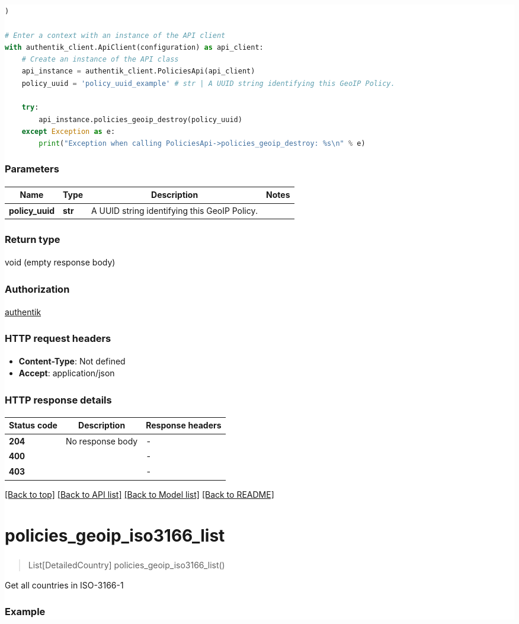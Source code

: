 ```python
)

# Enter a context with an instance of the API client
with authentik_client.ApiClient(configuration) as api_client:
    # Create an instance of the API class
    api_instance = authentik_client.PoliciesApi(api_client)
    policy_uuid = 'policy_uuid_example' # str | A UUID string identifying this GeoIP Policy.

    try:
        api_instance.policies_geoip_destroy(policy_uuid)
    except Exception as e:
        print("Exception when calling PoliciesApi->policies_geoip_destroy: %s\n" % e)
```



### Parameters


Name | Type | Description  | Notes
------------- | ------------- | ------------- | -------------
 **policy_uuid** | **str**| A UUID string identifying this GeoIP Policy. | 

### Return type

void (empty response body)

### Authorization

[authentik](../README.md#authentik)

### HTTP request headers

 - **Content-Type**: Not defined
 - **Accept**: application/json

### HTTP response details

| Status code | Description | Response headers |
|-------------|-------------|------------------|
**204** | No response body |  -  |
**400** |  |  -  |
**403** |  |  -  |

[[Back to top]](#) [[Back to API list]](../README.md#documentation-for-api-endpoints) [[Back to Model list]](../README.md#documentation-for-models) [[Back to README]](../README.md)

# **policies_geoip_iso3166_list**
> List[DetailedCountry] policies_geoip_iso3166_list()

Get all countries in ISO-3166-1

### Example
